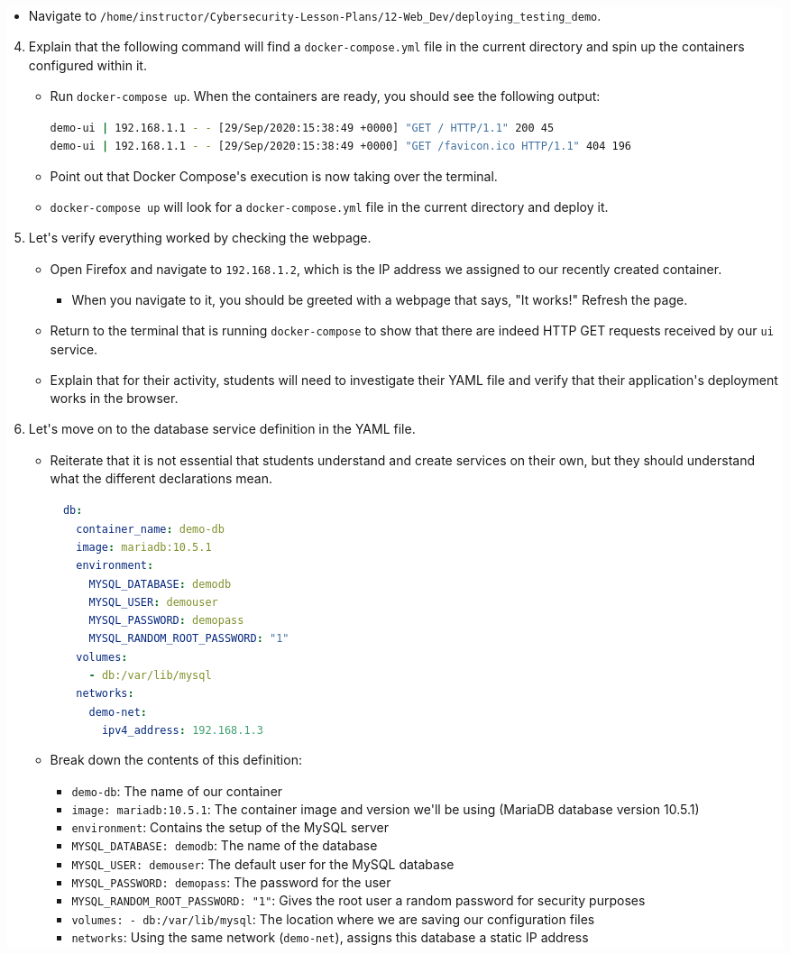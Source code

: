    - Navigate to `/home/instructor/Cybersecurity-Lesson-Plans/12-Web_Dev/deploying_testing_demo`.

4. Explain that the following command will find a `docker-compose.yml` file in the current directory and spin up the containers configured within it.

   - Run `docker-compose up`. When the containers are ready, you should see the following output:

      ```bash
      demo-ui | 192.168.1.1 - - [29/Sep/2020:15:38:49 +0000] "GET / HTTP/1.1" 200 45
      demo-ui | 192.168.1.1 - - [29/Sep/2020:15:38:49 +0000] "GET /favicon.ico HTTP/1.1" 404 196
      ```

   - Point out that Docker Compose's execution is now taking over the terminal.

   - `docker-compose up` will look for a `docker-compose.yml` file in the current directory and deploy it.


5. Let's verify everything worked by checking the webpage. 

   - Open Firefox and navigate to `192.168.1.2`, which is the IP address we assigned to our recently created container.

     - When you navigate to it, you should be greeted with a webpage that says, "It works!" Refresh the page.

   - Return to the terminal that is running `docker-compose` to show that there are indeed HTTP GET requests received by our `ui` service.

   - Explain that for their activity, students will need to investigate their YAML file and verify that their application's deployment works in the browser.

6. Let's move on to the database service definition in the YAML file. 

    - Reiterate that it is not essential that students understand and create services on their own, but they should understand what the different declarations mean.

      ```YAML
        db:
          container_name: demo-db
          image: mariadb:10.5.1
          environment:
            MYSQL_DATABASE: demodb
            MYSQL_USER: demouser
            MYSQL_PASSWORD: demopass
            MYSQL_RANDOM_ROOT_PASSWORD: "1"
          volumes:
            - db:/var/lib/mysql
          networks:
            demo-net:
              ipv4_address: 192.168.1.3
      ```

    - Break down the contents of this definition: 

      - `demo-db`: The name of our container
      - `image: mariadb:10.5.1`: The container image and version we'll be using (MariaDB database version 10.5.1)
      - `environment`: Contains the setup of the MySQL server
      - `MYSQL_DATABASE: demodb`: The name of the database
      - `MYSQL_USER: demouser`: The default user for the MySQL database
      - `MYSQL_PASSWORD: demopass`: The password for the user
      - `MYSQL_RANDOM_ROOT_PASSWORD: "1"`: Gives the root user a random password for security purposes
      - `volumes: - db:/var/lib/mysql`: The location where we are saving our configuration files
      - `networks`: Using the same network (`demo-net`), assigns this database a static IP address
